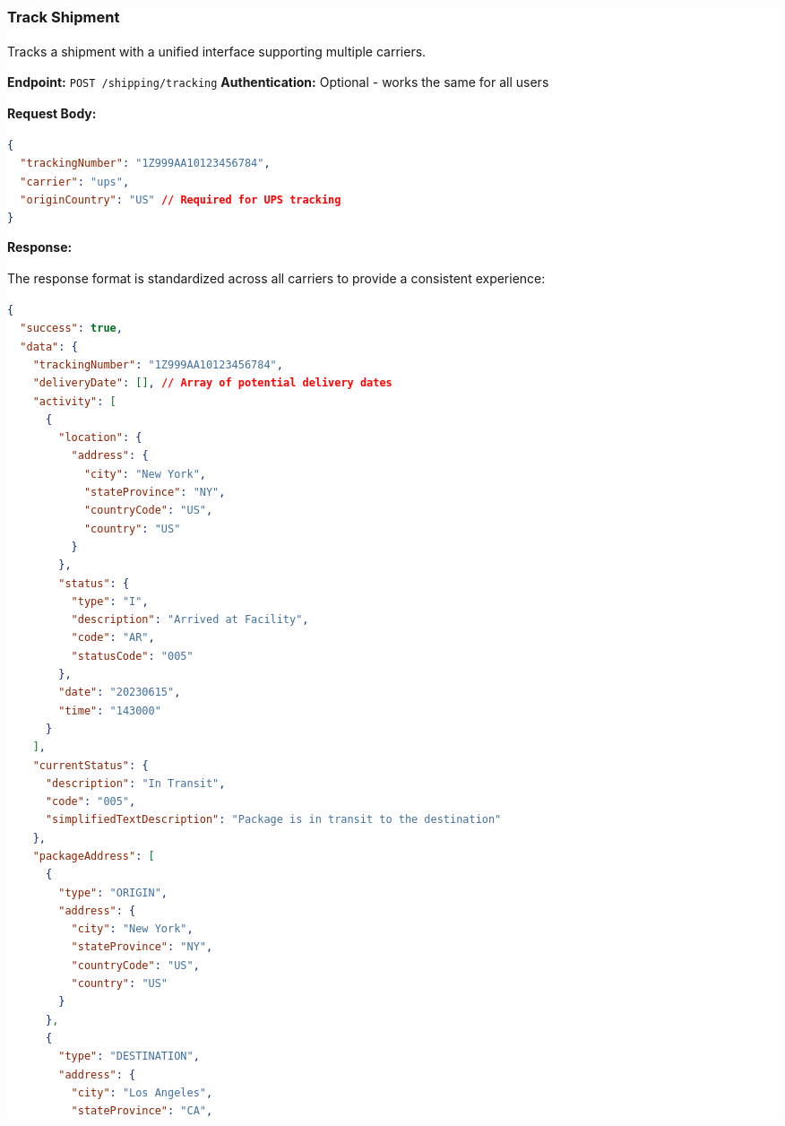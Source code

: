 ### Track Shipment

Tracks a shipment with a unified interface supporting multiple carriers.

**Endpoint:** `POST /shipping/tracking`
**Authentication:** Optional - works the same for all users

**Request Body:**

```json
{
  "trackingNumber": "1Z999AA10123456784",
  "carrier": "ups",
  "originCountry": "US" // Required for UPS tracking
}
```

**Response:**

The response format is standardized across all carriers to provide a consistent experience:

```json
{
  "success": true,
  "data": {
    "trackingNumber": "1Z999AA10123456784",
    "deliveryDate": [], // Array of potential delivery dates
    "activity": [
      {
        "location": {
          "address": {
            "city": "New York",
            "stateProvince": "NY",
            "countryCode": "US",
            "country": "US"
          }
        },
        "status": {
          "type": "I",
          "description": "Arrived at Facility",
          "code": "AR",
          "statusCode": "005"
        },
        "date": "20230615",
        "time": "143000"
      }
    ],
    "currentStatus": {
      "description": "In Transit",
      "code": "005",
      "simplifiedTextDescription": "Package is in transit to the destination"
    },
    "packageAddress": [
      {
        "type": "ORIGIN",
        "address": {
          "city": "New York",
          "stateProvince": "NY",
          "countryCode": "US",
          "country": "US"
        }
      },
      {
        "type": "DESTINATION",
        "address": {
          "city": "Los Angeles",
          "stateProvince": "CA",
```